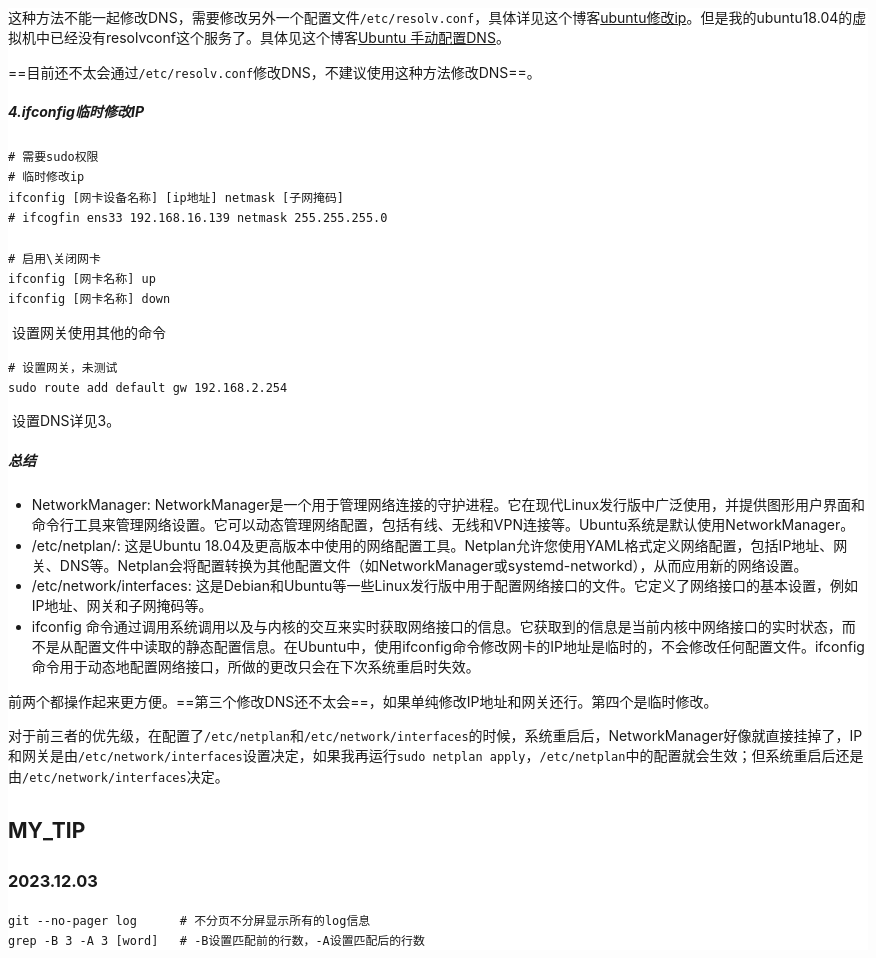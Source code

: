 ​	这种方法不能一起修改DNS，需要修改另外一个配置文件`/etc/resolv.conf`，具体详见这个博客[ubuntu修改ip](https://www.cnblogs.com/guangdelw/p/17302236.html)。但是我的ubuntu18.04的虚拟机中已经没有resolvconf这个服务了。具体见这个博客[Ubuntu 手动配置DNS](https://blog.csdn.net/challenglistic/article/details/127863817)。

​	==目前还不太会通过`/etc/resolv.conf`修改DNS，不建议使用这种方法修改DNS==。

##### 4.ifconfig临时修改IP

```shell
# 需要sudo权限
# 临时修改ip
ifconfig [网卡设备名称] [ip地址] netmask [子网掩码]
# ifcogfin ens33 192.168.16.139 netmask 255.255.255.0

# 启用\关闭网卡
ifconfig [网卡名称] up
ifconfig [网卡名称] down
```

​	设置网关使用其他的命令

```shell
# 设置网关，未测试
sudo route add default gw 192.168.2.254
```

​	设置DNS详见3。

##### 总结

- NetworkManager: NetworkManager是一个用于管理网络连接的守护进程。它在现代Linux发行版中广泛使用，并提供图形用户界面和命令行工具来管理网络设置。它可以动态管理网络配置，包括有线、无线和VPN连接等。Ubuntu系统是默认使用NetworkManager。
- /etc/netplan/: 这是Ubuntu 18.04及更高版本中使用的网络配置工具。Netplan允许您使用YAML格式定义网络配置，包括IP地址、网关、DNS等。Netplan会将配置转换为其他配置文件（如NetworkManager或systemd-networkd），从而应用新的网络设置。
- /etc/network/interfaces: 这是Debian和Ubuntu等一些Linux发行版中用于配置网络接口的文件。它定义了网络接口的基本设置，例如IP地址、网关和子网掩码等。	
- ifconfig 命令通过调用系统调用以及与内核的交互来实时获取网络接口的信息。它获取到的信息是当前内核中网络接口的实时状态，而不是从配置文件中读取的静态配置信息。在Ubuntu中，使用ifconfig命令修改网卡的IP地址是临时的，不会修改任何配置文件。ifconfig命令用于动态地配置网络接口，所做的更改只会在下次系统重启时失效。

​	前两个都操作起来更方便。==第三个修改DNS还不太会==，如果单纯修改IP地址和网关还行。第四个是临时修改。

​	对于前三者的优先级，在配置了`/etc/netplan`和`/etc/network/interfaces`的时候，系统重启后，NetworkManager好像就直接挂掉了，IP和网关是由`/etc/network/interfaces`设置决定，如果我再运行`sudo netplan apply`，`/etc/netplan`中的配置就会生效；但系统重启后还是由`/etc/network/interfaces`决定。







## MY_TIP

### 2023.12.03

```shell
git --no-pager log		# 不分页不分屏显示所有的log信息
grep -B 3 -A 3 [word]	# -B设置匹配前的行数，-A设置匹配后的行数
```
